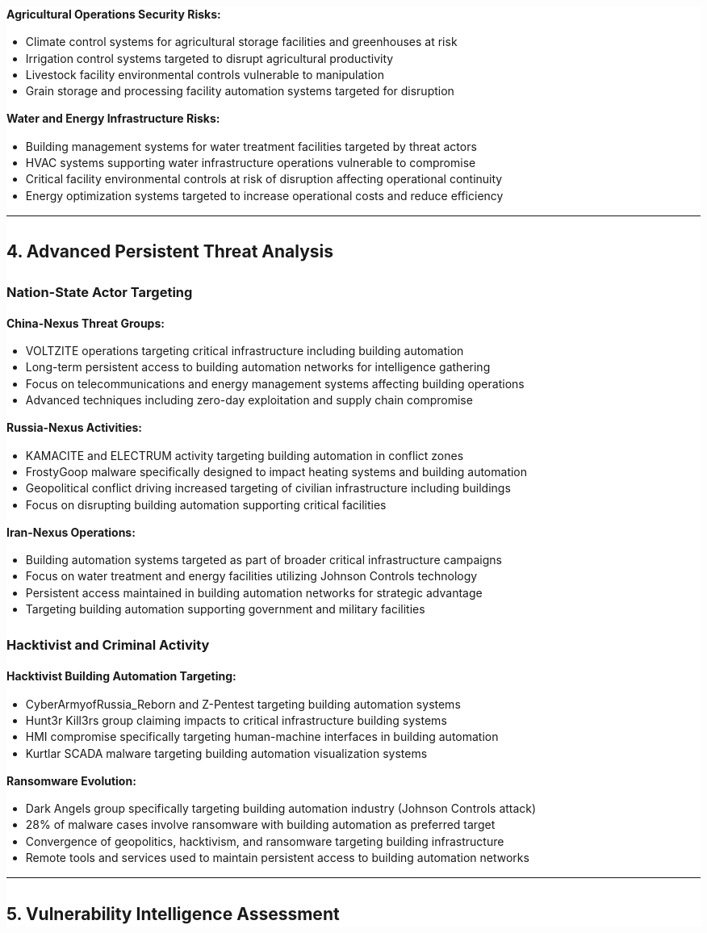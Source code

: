**Agricultural Operations Security Risks:**
- Climate control systems for agricultural storage facilities and greenhouses at risk
- Irrigation control systems targeted to disrupt agricultural productivity
- Livestock facility environmental controls vulnerable to manipulation
- Grain storage and processing facility automation systems targeted for disruption

**Water and Energy Infrastructure Risks:**
- Building management systems for water treatment facilities targeted by threat actors
- HVAC systems supporting water infrastructure operations vulnerable to compromise
- Critical facility environmental controls at risk of disruption affecting operational continuity
- Energy optimization systems targeted to increase operational costs and reduce efficiency

---

## 4. Advanced Persistent Threat Analysis

### Nation-State Actor Targeting

**China-Nexus Threat Groups:**
- VOLTZITE operations targeting critical infrastructure including building automation
- Long-term persistent access to building automation networks for intelligence gathering
- Focus on telecommunications and energy management systems affecting building operations
- Advanced techniques including zero-day exploitation and supply chain compromise

**Russia-Nexus Activities:**
- KAMACITE and ELECTRUM activity targeting building automation in conflict zones
- FrostyGoop malware specifically designed to impact heating systems and building automation
- Geopolitical conflict driving increased targeting of civilian infrastructure including buildings
- Focus on disrupting building automation supporting critical facilities

**Iran-Nexus Operations:**
- Building automation systems targeted as part of broader critical infrastructure campaigns
- Focus on water treatment and energy facilities utilizing Johnson Controls technology
- Persistent access maintained in building automation networks for strategic advantage
- Targeting building automation supporting government and military facilities

### Hacktivist and Criminal Activity

**Hacktivist Building Automation Targeting:**
- CyberArmyofRussia_Reborn and Z-Pentest targeting building automation systems
- Hunt3r Kill3rs group claiming impacts to critical infrastructure building systems
- HMI compromise specifically targeting human-machine interfaces in building automation
- Kurtlar SCADA malware targeting building automation visualization systems

**Ransomware Evolution:**
- Dark Angels group specifically targeting building automation industry (Johnson Controls attack)
- 28% of malware cases involve ransomware with building automation as preferred target
- Convergence of geopolitics, hacktivism, and ransomware targeting building infrastructure
- Remote tools and services used to maintain persistent access to building automation networks

---

## 5. Vulnerability Intelligence Assessment
